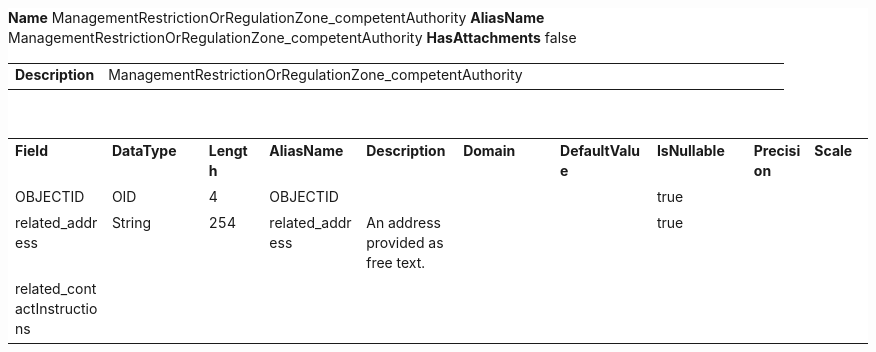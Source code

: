 <tbody>
<tr>
<td width="12%" style="border-color: white"><strong>Name</strong></td>
<td width="*" style="border-color: white">ManagementRestrictionOrRegulationZone_competentAuthority</td>
</tr>
<tr>
<td width="12%" style="border-color: white"><strong>AliasName</strong></td>
<td width="*" style="border-color: white">ManagementRestrictionOrRegulationZone_competentAuthority</td>
</tr>
<tr>
<td width="12%" style="border-color: white"><strong>HasAttachments</strong></td>
<td width="*" style="border-color: white">false</td>
</tr>
</tbody>
</table>
<table width="100%" style="border-color: white">
<tbody>
<tr>
<td width="12%" style="border-color: white"><strong>Description</strong></td>
<td width="*" style="border-color: white">ManagementRestrictionOrRegulationZone_competentAuthority</td>
</tr>
</tbody>
</table><br/>
<table width="100%">
<tbody>
<tr style="border:0px">
<td width="8%" style="border:0px"><strong>Field</strong></td>
<td width="8%" style="border:0px"><strong>DataType</strong></td>
<td width="5%" style="border:0px"><strong>Length</strong></td>
<td width="8%" style="border:0px"><strong>AliasName</strong></td>
<td width="8%" style="border:0px"><strong>Description</strong></td>
<td width="8%" style="border:0px"><strong>Domain</strong></td>
<td width="8%" style="border:0px"><strong>DefaultValue</strong></td>
<td width="8%" style="border:0px"><strong>IsNullable</strong></td>
<td width="5%" style="border:0px"><strong>Precision</strong></td>
<td width="5%" style="border:0px"><strong>Scale</strong></td>
</tr>
<tr>
<td width="8%">OBJECTID</td>
<td width="8%">OID</td>
<td width="3%">4</td>
<td width="8%">OBJECTID</td>
<td width="8%"/>
<td width="8%"><a href="#Domain"/></td>
<td width="8%"/>
<td width="8%">true</td>
<td/>
<td/>
</tr><tr>
<td width="8%">related_address</td>
<td width="8%">String</td>
<td width="3%">254</td>
<td width="8%">related_address</td>
<td width="8%">An address provided as free text.</td>
<td width="8%"><a href="#Domain"/></td>
<td width="8%"/>
<td width="8%">true</td>
<td/>
<td/>
</tr><tr>
<td width="8%">related_contactInstructions</td>